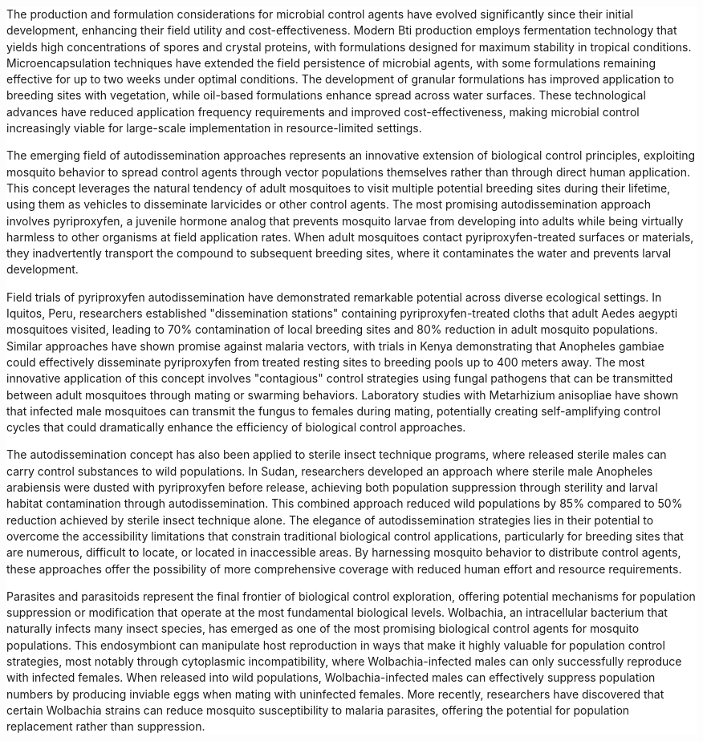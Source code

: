 The production and formulation considerations for microbial control agents have evolved significantly since their initial development, enhancing their field utility and cost-effectiveness. Modern Bti production employs fermentation technology that yields high concentrations of spores and crystal proteins, with formulations designed for maximum stability in tropical conditions. Microencapsulation techniques have extended the field persistence of microbial agents, with some formulations remaining effective for up to two weeks under optimal conditions. The development of granular formulations has improved application to breeding sites with vegetation, while oil-based formulations enhance spread across water surfaces. These technological advances have reduced application frequency requirements and improved cost-effectiveness, making microbial control increasingly viable for large-scale implementation in resource-limited settings.

The emerging field of autodissemination approaches represents an innovative extension of biological control principles, exploiting mosquito behavior to spread control agents through vector populations themselves rather than through direct human application. This concept leverages the natural tendency of adult mosquitoes to visit multiple potential breeding sites during their lifetime, using them as vehicles to disseminate larvicides or other control agents. The most promising autodissemination approach involves pyriproxyfen, a juvenile hormone analog that prevents mosquito larvae from developing into adults while being virtually harmless to other organisms at field application rates. When adult mosquitoes contact pyriproxyfen-treated surfaces or materials, they inadvertently transport the compound to subsequent breeding sites, where it contaminates the water and prevents larval development.

Field trials of pyriproxyfen autodissemination have demonstrated remarkable potential across diverse ecological settings. In Iquitos, Peru, researchers established "dissemination stations" containing pyriproxyfen-treated cloths that adult Aedes aegypti mosquitoes visited, leading to 70% contamination of local breeding sites and 80% reduction in adult mosquito populations. Similar approaches have shown promise against malaria vectors, with trials in Kenya demonstrating that Anopheles gambiae could effectively disseminate pyriproxyfen from treated resting sites to breeding pools up to 400 meters away. The most innovative application of this concept involves "contagious" control strategies using fungal pathogens that can be transmitted between adult mosquitoes through mating or swarming behaviors. Laboratory studies with Metarhizium anisopliae have shown that infected male mosquitoes can transmit the fungus to females during mating, potentially creating self-amplifying control cycles that could dramatically enhance the efficiency of biological control approaches.

The autodissemination concept has also been applied to sterile insect technique programs, where released sterile males can carry control substances to wild populations. In Sudan, researchers developed an approach where sterile male Anopheles arabiensis were dusted with pyriproxyfen before release, achieving both population suppression through sterility and larval habitat contamination through autodissemination. This combined approach reduced wild populations by 85% compared to 50% reduction achieved by sterile insect technique alone. The elegance of autodissemination strategies lies in their potential to overcome the accessibility limitations that constrain traditional biological control applications, particularly for breeding sites that are numerous, difficult to locate, or located in inaccessible areas. By harnessing mosquito behavior to distribute control agents, these approaches offer the possibility of more comprehensive coverage with reduced human effort and resource requirements.

Parasites and parasitoids represent the final frontier of biological control exploration, offering potential mechanisms for population suppression or modification that operate at the most fundamental biological levels. Wolbachia, an intracellular bacterium that naturally infects many insect species, has emerged as one of the most promising biological control agents for mosquito populations. This endosymbiont can manipulate host reproduction in ways that make it highly valuable for population control strategies, most notably through cytoplasmic incompatibility, where Wolbachia-infected males can only successfully reproduce with infected females. When released into wild populations, Wolbachia-infected males can effectively suppress population numbers by producing inviable eggs when mating with uninfected females. More recently, researchers have discovered that certain Wolbachia strains can reduce mosquito susceptibility to malaria parasites, offering the potential for population replacement rather than suppression.
